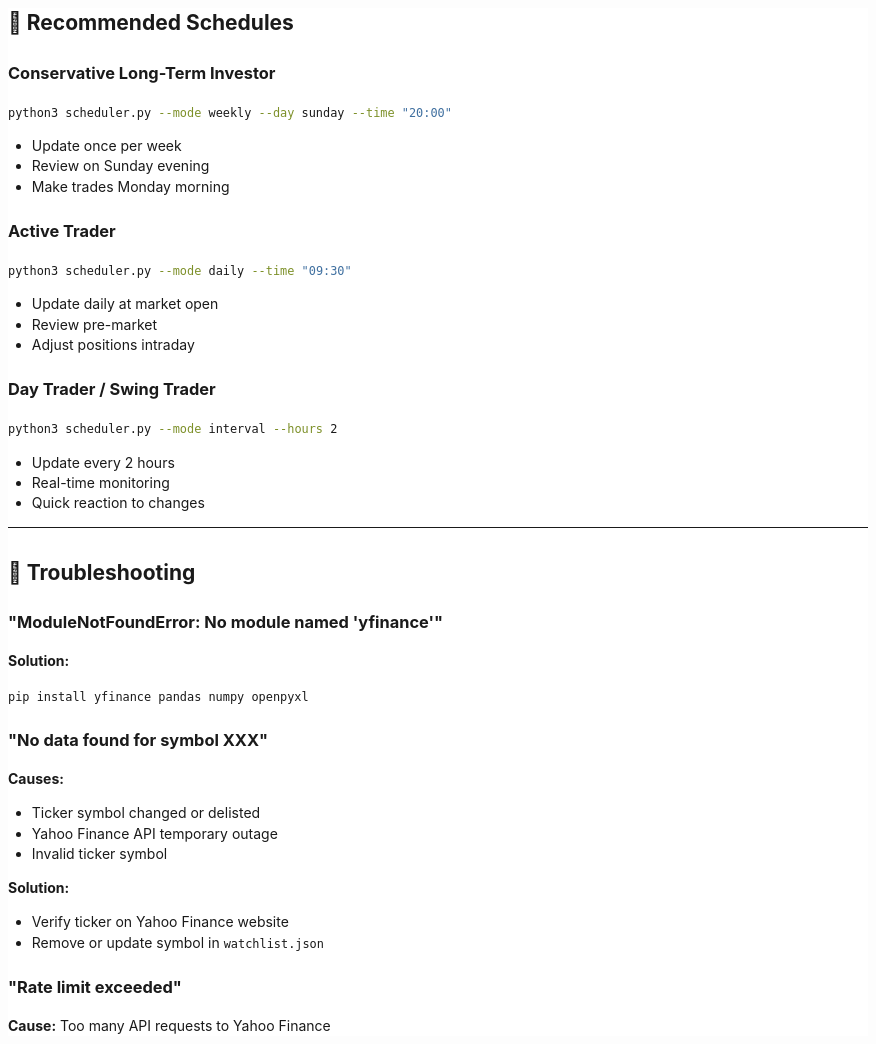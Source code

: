 
## 📅 Recommended Schedules

### Conservative Long-Term Investor
```bash
python3 scheduler.py --mode weekly --day sunday --time "20:00"
```
- Update once per week
- Review on Sunday evening
- Make trades Monday morning

### Active Trader
```bash
python3 scheduler.py --mode daily --time "09:30"
```
- Update daily at market open
- Review pre-market
- Adjust positions intraday

### Day Trader / Swing Trader
```bash
python3 scheduler.py --mode interval --hours 2
```
- Update every 2 hours
- Real-time monitoring
- Quick reaction to changes

---

## 🐛 Troubleshooting

### "ModuleNotFoundError: No module named 'yfinance'"

**Solution:**
```bash
pip install yfinance pandas numpy openpyxl
```

### "No data found for symbol XXX"

**Causes:**
- Ticker symbol changed or delisted
- Yahoo Finance API temporary outage
- Invalid ticker symbol

**Solution:**
- Verify ticker on Yahoo Finance website
- Remove or update symbol in `watchlist.json`

### "Rate limit exceeded"

**Cause:** Too many API requests to Yahoo Finance
